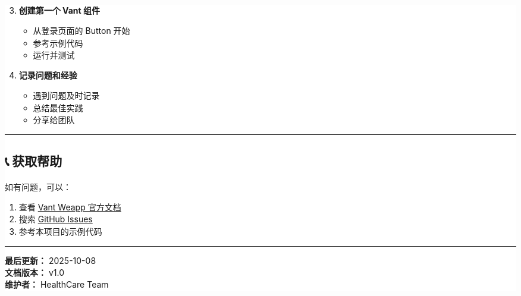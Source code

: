 3. **创建第一个 Vant 组件**
   - 从登录页面的 Button 开始
   - 参考示例代码
   - 运行并测试

4. **记录问题和经验**
   - 遇到问题及时记录
   - 总结最佳实践
   - 分享给团队

---

## 📞 获取帮助

如有问题，可以：
1. 查看 [Vant Weapp 官方文档](https://vant.pro/vant-weapp/)
2. 搜索 [GitHub Issues](https://github.com/youzan/vant-weapp/issues)
3. 参考本项目的示例代码

---

**最后更新：** 2025-10-08  
**文档版本：** v1.0  
**维护者：** HealthCare Team


